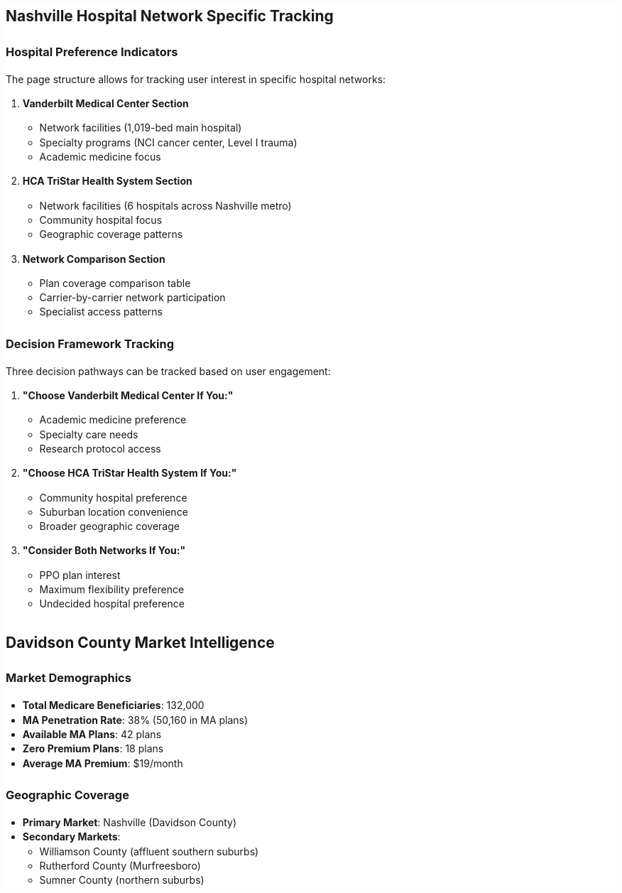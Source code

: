 ## Nashville Hospital Network Specific Tracking

### Hospital Preference Indicators
The page structure allows for tracking user interest in specific hospital networks:

1. **Vanderbilt Medical Center Section**
   - Network facilities (1,019-bed main hospital)
   - Specialty programs (NCI cancer center, Level I trauma)
   - Academic medicine focus

2. **HCA TriStar Health System Section**
   - Network facilities (6 hospitals across Nashville metro)
   - Community hospital focus
   - Geographic coverage patterns

3. **Network Comparison Section**
   - Plan coverage comparison table
   - Carrier-by-carrier network participation
   - Specialist access patterns

### Decision Framework Tracking
Three decision pathways can be tracked based on user engagement:

1. **"Choose Vanderbilt Medical Center If You:"**
   - Academic medicine preference
   - Specialty care needs
   - Research protocol access

2. **"Choose HCA TriStar Health System If You:"**
   - Community hospital preference
   - Suburban location convenience
   - Broader geographic coverage

3. **"Consider Both Networks If You:"**
   - PPO plan interest
   - Maximum flexibility preference
   - Undecided hospital preference

## Davidson County Market Intelligence

### Market Demographics
- **Total Medicare Beneficiaries**: 132,000
- **MA Penetration Rate**: 38% (50,160 in MA plans)
- **Available MA Plans**: 42 plans
- **Zero Premium Plans**: 18 plans
- **Average MA Premium**: $19/month

### Geographic Coverage
- **Primary Market**: Nashville (Davidson County)
- **Secondary Markets**:
  - Williamson County (affluent southern suburbs)
  - Rutherford County (Murfreesboro)
  - Sumner County (northern suburbs)
